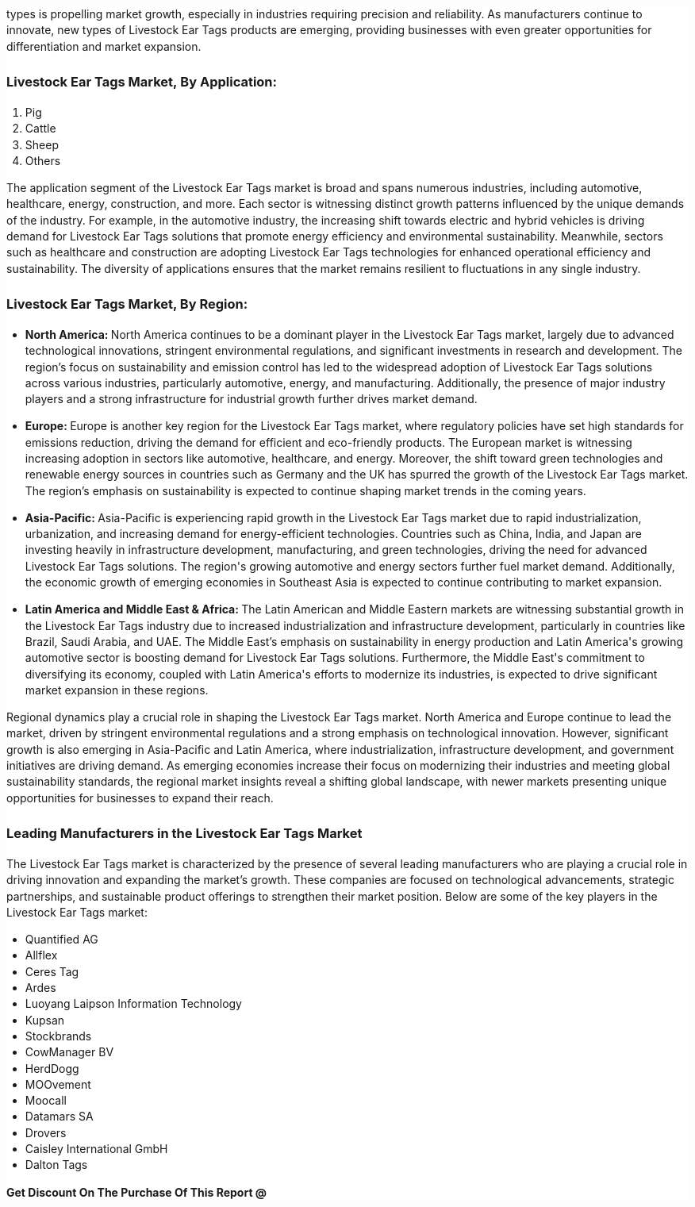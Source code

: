 types is propelling market growth, especially in industries requiring precision and reliability. As manufacturers continue to innovate, new types of Livestock Ear Tags products are emerging, providing businesses with even greater opportunities for differentiation and market expansion.</p><h3>Livestock Ear Tags Market,&nbsp;By Application:</h3><ol><li>Pig<li> Cattle<li> Sheep<li> Others</li></ol><p>The application segment of the Livestock Ear Tags market is broad and spans numerous industries, including automotive, healthcare, energy, construction, and more. Each sector is witnessing distinct growth patterns influenced by the unique demands of the industry. For example, in the automotive industry, the increasing shift towards electric and hybrid vehicles is driving demand for Livestock Ear Tags solutions that promote energy efficiency and environmental sustainability. Meanwhile, sectors such as healthcare and construction are adopting Livestock Ear Tags technologies for enhanced operational efficiency and sustainability. The diversity of applications ensures that the market remains resilient to fluctuations in any single industry.</p><h3>Livestock Ear Tags Market, By Region:</h3><ul><li><p><strong>North America:&nbsp;</strong>North America continues to be a dominant player in the Livestock Ear Tags market, largely due to advanced technological innovations, stringent environmental regulations, and significant investments in research and development. The region&rsquo;s focus on sustainability and emission control has led to the widespread adoption of Livestock Ear Tags solutions across various industries, particularly automotive, energy, and manufacturing. Additionally, the presence of major industry players and a strong infrastructure for industrial growth further drives market demand.</p></li><li><p><strong><strong>Europe:&nbsp;</strong></strong>Europe is another key region for the Livestock Ear Tags market, where regulatory policies have set high standards for emissions reduction, driving the demand for efficient and eco-friendly products. The European market is witnessing increasing adoption in sectors like automotive, healthcare, and energy. Moreover, the shift toward green technologies and renewable energy sources in countries such as Germany and the UK has spurred the growth of the Livestock Ear Tags market. The region&rsquo;s emphasis on sustainability is expected to continue shaping market trends in the coming years.</p></li><li><p><strong><strong>Asia-Pacific:&nbsp;</strong></strong>Asia-Pacific is experiencing rapid growth in the Livestock Ear Tags market due to rapid industrialization, urbanization, and increasing demand for energy-efficient technologies. Countries such as China, India, and Japan are investing heavily in infrastructure development, manufacturing, and green technologies, driving the need for advanced Livestock Ear Tags solutions. The region's growing automotive and energy sectors further fuel market demand. Additionally, the economic growth of emerging economies in Southeast Asia is expected to continue contributing to market expansion.</p></li><li><p><strong><strong>Latin America and Middle East &amp; Africa:&nbsp;</strong></strong>The Latin American and Middle Eastern markets are witnessing substantial growth in the Livestock Ear Tags industry due to increased industrialization and infrastructure development, particularly in countries like Brazil, Saudi Arabia, and UAE. The Middle East&rsquo;s emphasis on sustainability in energy production and Latin America's growing automotive sector is boosting demand for Livestock Ear Tags solutions. Furthermore, the Middle East's commitment to diversifying its economy, coupled with Latin America's efforts to modernize its industries, is expected to drive significant market expansion in these regions.</p></li></ul><p>Regional dynamics play a crucial role in shaping the Livestock Ear Tags market. North America and Europe continue to lead the market, driven by stringent environmental regulations and a strong emphasis on technological innovation. However, significant growth is also emerging in Asia-Pacific and Latin America, where industrialization, infrastructure development, and government initiatives are driving demand. As emerging economies increase their focus on modernizing their industries and meeting global sustainability standards, the regional market insights reveal a shifting global landscape, with newer markets presenting unique opportunities for businesses to expand their reach.</p><h3><strong>Leading Manufacturers in the Livestock Ear Tags Market</strong></h3><p>The Livestock Ear Tags market is characterized by the presence of several leading manufacturers who are playing a crucial role in driving innovation and expanding the market&rsquo;s growth. These companies are focused on technological advancements, strategic partnerships, and sustainable product offerings to strengthen their market position. Below are some of the key players in the Livestock Ear Tags market:</p></div><div class="article-main__content" data-test-id="publishing-text-block"><ul><li><span class="">Quantified AG<li> Allflex<li> Ceres Tag<li> Ardes<li> Luoyang Laipson Information Technology<li> Kupsan<li> Stockbrands<li> CowManager BV<li> HerdDogg<li> MOOvement<li> Moocall<li> Datamars SA<li> Drovers<li> Caisley International GmbH<li> Dalton Tags</span></li></ul></div><div class="article-main__content" data-test-id="publishing-text-block"><p><span class="font-[700]"><strong>Get Discount On The Purchase Of This Report @</strong>